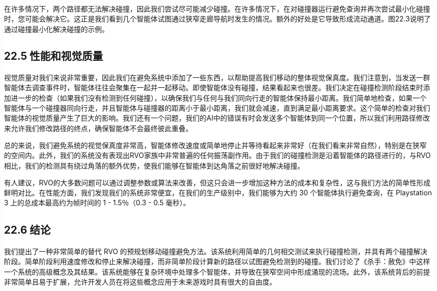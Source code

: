 在许多情况下，两个路径都无法解决碰撞，因此我们尝试尽可能减少碰撞。在许多情况下，在对碰撞器运行避免查询并再次尝试最小化碰撞时，您可能会解决它。这正是我们看到几个智能体试图通过狭窄走廊导航时发生的情况。额外的好处是它导致形成流动通道。图22.3说明了通过碰撞最小化解决碰撞的示例。

## 22.5 性能和视觉质量
视觉质量对我们来说非常重要，因此我们在避免系统中添加了一些东西，以帮助提高我们移动的整体视觉保真度。我们注意到，当发送一群智能体去调查事件时，智能体往往会聚集在一起并一起移动。即使智能体没有碰撞，结果看起来也很差。我们决定在碰撞检测阶段结束时添加进一步的检查（如果我们没有检测到任何碰撞），以确保我们与任何与我们同向行走的智能体保持最小距离。我们简单地检查，如果一个智能体与一个碰撞器同向行走，并且智能体与碰撞器的距离小于最小距离，我们就会减速，直到满足最小距离要求。这个简单的检查对我们智能体的视觉质量产生了巨大的影响。我们还有一个问题，我们的AI中的错误有时会发送多个智能体到同一个位置，所以我们利用路径修改来允许我们修改路径的终点，确保智能体不会最终彼此重叠。

总的来说，我们避免系统的视觉保真度非常高，智能体修改速度或简单地停止并等待看起来非常好（在我们看来非常自然），特别是在狭窄的空间内。此外，我们的系统没有表现出RVO家族中非常普遍的任何振荡副作用。由于我们的碰撞检测是沿着智能体的路径进行的，与RVO相比，我们的检测具有绕过角落的额外优势，使我们能够在智能体到达角落之前很好地解决碰撞。

有人建议，RVO的大多数问题可以通过调整参数或算法来改善，但这只会进一步增加这种方法的成本和复杂性，这与我们方法的简单性形成鲜明对比。在性能方面，我们发现我们的系统非常便宜，在我们的生产级别中，我们能够为大约 30 个智能体执行避免查询，在 Playstation 3 上的总成本最高约为帧时间的 1 - 1.5％（0.3 - 0.5 毫秒）。

## 22.6 结论

我们提出了一种非常简单的替代 RVO 的预规划移动碰撞避免方法。该系统利用简单的几何相交测试来执行碰撞检测，并具有两个碰撞解决阶段。简单阶段利用速度修改和停止来解决碰撞，而非简单阶段计算新的路径以试图避免检测到的碰撞。我们讨论了《杀手：赦免》中这样一个系统的高级概念及其结果。该系统能够在复杂环境中处理多个智能体，并导致在狭窄空间中形成涌现的流场。此外，该系统背后的前提非常简单且易于扩展，允许开发人员在将这些概念应用于未来游戏时具有很大的自由度。

